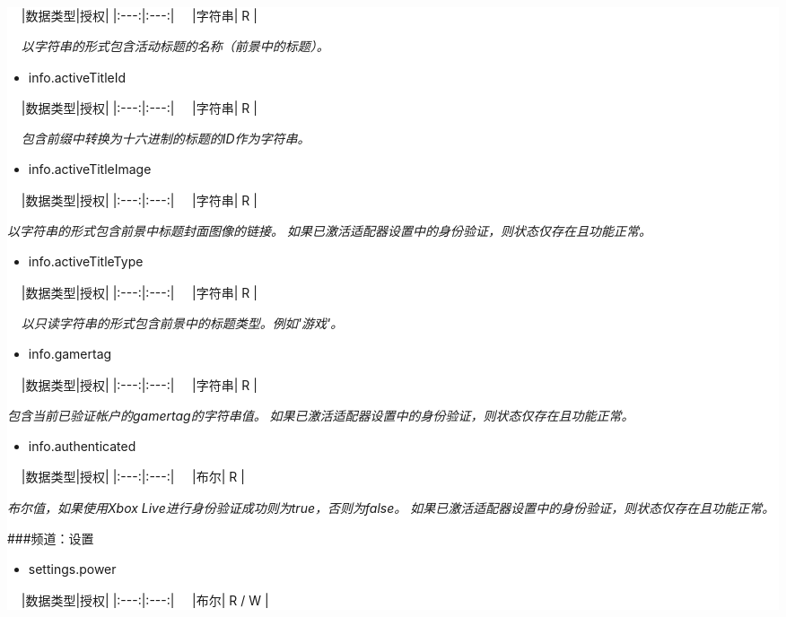     |数据类型|授权|
    |:---:|:---:|
    |字符串| R |

    *以字符串的形式包含活动标题的名称（前景中的标题）。*

* info.activeTitleId

    |数据类型|授权|
    |:---:|:---:|
    |字符串| R |

    *包含前缀中转换为十六进制的标题的ID作为字符串。*

* info.activeTitleImage

    |数据类型|授权|
    |:---:|:---:|
    |字符串| R |

*以字符串的形式包含前景中标题封面图像的链接。
如果已激活适配器设置中的身份验证，则状态仅存在且功能正常。*

* info.activeTitleType

    |数据类型|授权|
    |:---:|:---:|
    |字符串| R |

    *以只读字符串的形式包含前景中的标题类型。例如'游戏'。*

* info.gamertag

    |数据类型|授权|
    |:---:|:---:|
    |字符串| R |

*包含当前已验证帐户的gamertag的字符串值。
如果已激活适配器设置中的身份验证，则状态仅存在且功能正常。*

* info.authenticated

    |数据类型|授权|
    |:---:|:---:|
    |布尔| R |

*布尔值，如果使用Xbox Live进行身份验证成功则为true，否则为false。
如果已激活适配器设置中的身份验证，则状态仅存在且功能正常。*

###频道：设置
* settings.power

    |数据类型|授权|
    |:---:|:---:|
    |布尔| R / W |
